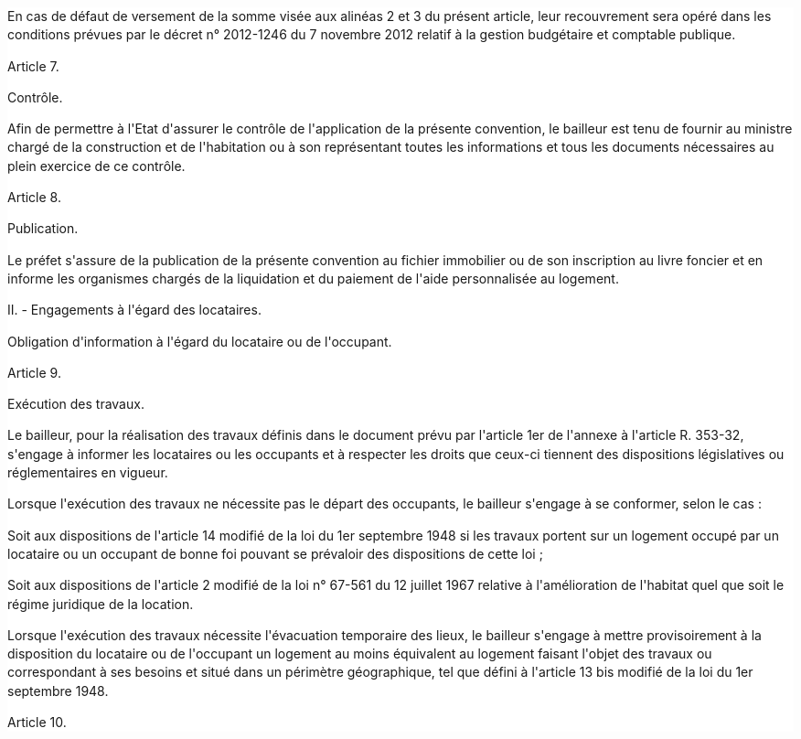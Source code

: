 En cas de défaut de versement de la somme visée aux alinéas 2 et 3 du présent article, leur recouvrement sera opéré dans les
conditions prévues par le décret n° 2012-1246 du 7 novembre 2012 relatif à la gestion budgétaire et comptable publique.

Article 7.

Contrôle.

Afin de permettre à l'Etat d'assurer le contrôle de l'application de la présente convention, le bailleur est tenu de fournir
au ministre chargé de la construction et de l'habitation ou à son représentant toutes les informations et tous les documents
nécessaires au plein exercice de ce contrôle.

Article 8.

Publication.

Le préfet s'assure de la publication de la présente convention au fichier immobilier ou de son inscription au livre foncier
et en informe les organismes chargés de la liquidation et du paiement de l'aide personnalisée au logement.

II. - Engagements à l'égard des locataires.

Obligation d'information à l'égard du locataire ou de l'occupant.

Article 9.

Exécution des travaux.

Le bailleur, pour la réalisation des travaux définis dans le document prévu par l'article 1er de l'annexe à l'article R.
353-32, s'engage à informer les locataires ou les occupants et à respecter les droits que ceux-ci tiennent des dispositions
législatives ou réglementaires en vigueur.

Lorsque l'exécution des travaux ne nécessite pas le départ des occupants, le bailleur s'engage à se conformer, selon le cas :

Soit aux dispositions de l'article 14 modifié de la loi du 1er septembre 1948 si les travaux portent sur un logement occupé
par un locataire ou un occupant de bonne foi pouvant se prévaloir des dispositions de cette loi ;

Soit aux dispositions de l'article 2 modifié de la loi n° 67-561 du 12 juillet 1967 relative à l'amélioration de l'habitat
quel que soit le régime juridique de la location.

Lorsque l'exécution des travaux nécessite l'évacuation temporaire des lieux, le bailleur s'engage à mettre provisoirement à
la disposition du locataire ou de l'occupant un logement au moins équivalent au logement faisant l'objet des travaux ou
correspondant à ses besoins et situé dans un périmètre géographique, tel que défini à l'article 13 bis modifié de la loi du
1er septembre 1948.

Article 10.
